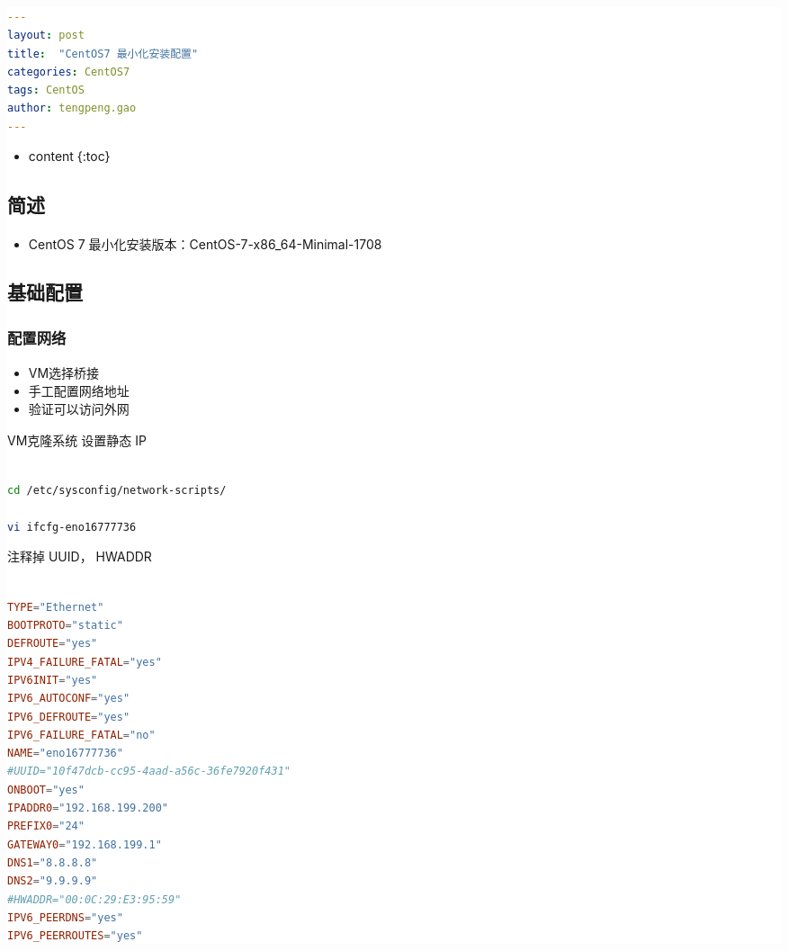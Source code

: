 ```yaml
---
layout: post
title:  "CentOS7 最小化安装配置"
categories: CentOS7
tags: CentOS
author: tengpeng.gao
---
```


* content
{:toc}


## 简述

- CentOS 7 最小化安装版本：CentOS-7-x86_64-Minimal-1708

## 基础配置

### 配置网络

- VM选择桥接
- 手工配置网络地址
- 验证可以访问外网

VM克隆系统 设置静态 IP

```bash

cd /etc/sysconfig/network-scripts/

vi ifcfg-eno16777736

```

注释掉 UUID， HWADDR

```conf

TYPE="Ethernet"
BOOTPROTO="static"
DEFROUTE="yes"
IPV4_FAILURE_FATAL="yes"
IPV6INIT="yes"
IPV6_AUTOCONF="yes"
IPV6_DEFROUTE="yes"
IPV6_FAILURE_FATAL="no"
NAME="eno16777736"
#UUID="10f47dcb-cc95-4aad-a56c-36fe7920f431"
ONBOOT="yes"
IPADDR0="192.168.199.200"
PREFIX0="24"
GATEWAY0="192.168.199.1"
DNS1="8.8.8.8"
DNS2="9.9.9.9"
#HWADDR="00:0C:29:E3:95:59"
IPV6_PEERDNS="yes"
IPV6_PEERROUTES="yes"

```
